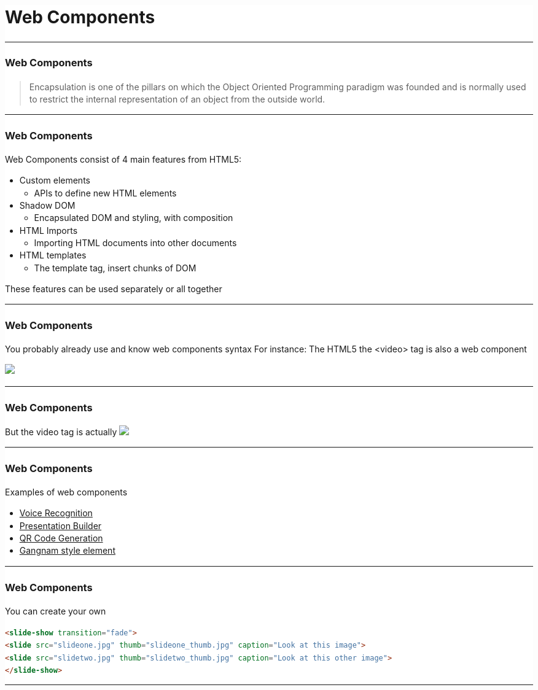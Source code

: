 # Web Components

---
### Web Components

> Encapsulation is one of the pillars on which the Object Oriented Programming paradigm was founded and is normally used to restrict the internal representation of an object from the outside world.

---
### Web Components
Web Components consist of 4 main features from HTML5:

* Custom elements 
    * APIs to define new HTML elements
* Shadow DOM 
    * Encapsulated DOM and styling, with composition
* HTML Imports 
    * Importing HTML documents into other documents
* HTML templates 
    * The template tag, insert chunks of DOM

These features can be used separately or all together

---
### Web Components
You probably already use and know web components syntax
For instance:
    The HTML5 the &lt;video&gt; tag is also a web component

<img src="images/videoelement.png">

---
### Web Components
But the video tag is actually
<img src="images/videoshadowdom.png">

---
### Web Components
Examples of web components
* [Voice Recognition](http://zenorocha.github.io/voice-elements/)
* [Presentation Builder](http://viniciusalmeida.github.io/ninja-presentation/#1)
* [QR Code Generation](http://educastellano.github.io/qr-code/demo/)
* [Gangnam style element](http://html5-demos.appspot.com/gangnam)

---
### Web Components
You can create your own
```html
<slide-show transition="fade">
<slide src="slideone.jpg" thumb="slideone_thumb.jpg" caption="Look at this image">
<slide src="slidetwo.jpg" thumb="slidetwo_thumb.jpg" caption="Look at this other image">
</slide-show>
```

---